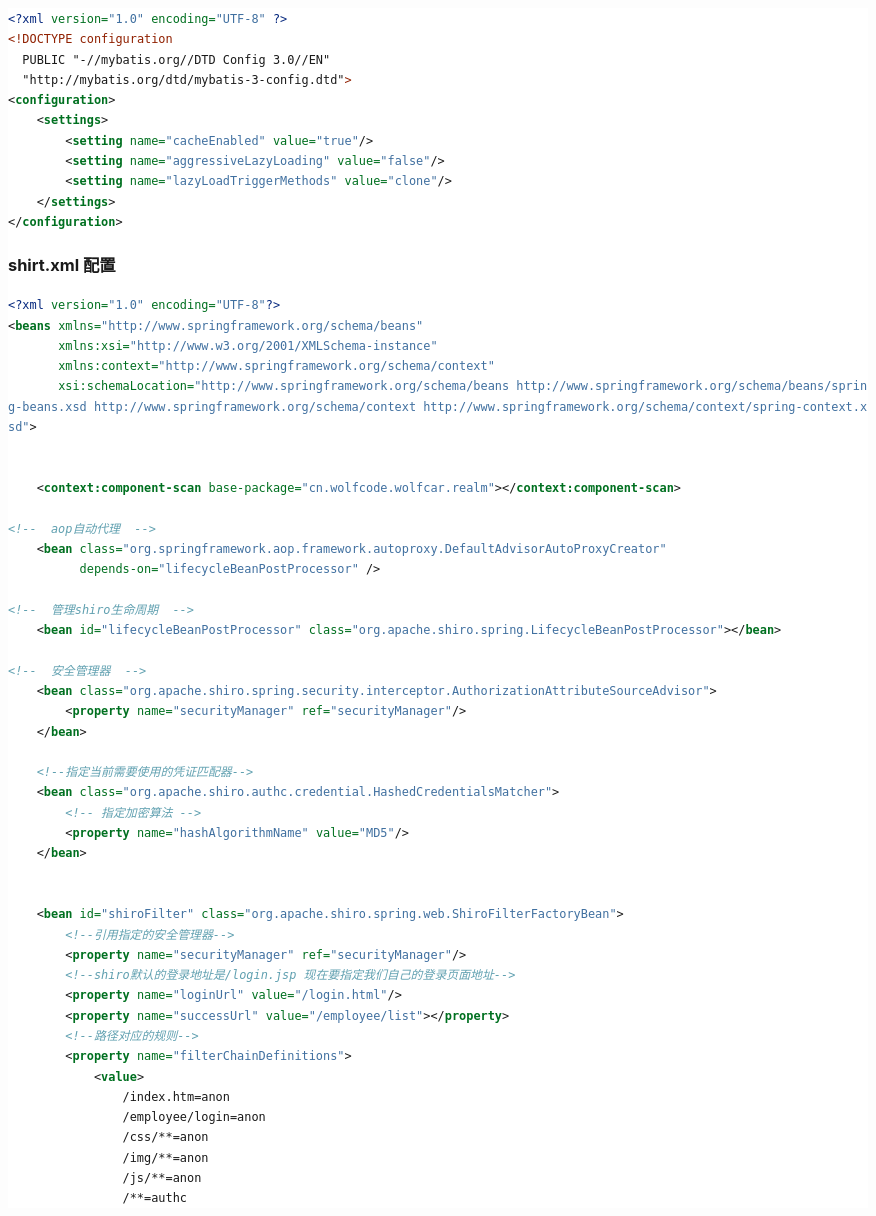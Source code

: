 ```xml
<?xml version="1.0" encoding="UTF-8" ?>
<!DOCTYPE configuration
  PUBLIC "-//mybatis.org//DTD Config 3.0//EN"
  "http://mybatis.org/dtd/mybatis-3-config.dtd">
<configuration>
	<settings>
		<setting name="cacheEnabled" value="true"/>
		<setting name="aggressiveLazyLoading" value="false"/>
		<setting name="lazyLoadTriggerMethods" value="clone"/>
	</settings>
</configuration>
```



### shirt.xml 配置

```xml
<?xml version="1.0" encoding="UTF-8"?>
<beans xmlns="http://www.springframework.org/schema/beans"
       xmlns:xsi="http://www.w3.org/2001/XMLSchema-instance"
       xmlns:context="http://www.springframework.org/schema/context"
       xsi:schemaLocation="http://www.springframework.org/schema/beans http://www.springframework.org/schema/beans/spring-beans.xsd http://www.springframework.org/schema/context http://www.springframework.org/schema/context/spring-context.xsd">


    <context:component-scan base-package="cn.wolfcode.wolfcar.realm"></context:component-scan>

<!--  aop自动代理  -->
    <bean class="org.springframework.aop.framework.autoproxy.DefaultAdvisorAutoProxyCreator"
          depends-on="lifecycleBeanPostProcessor" />

<!--  管理shiro生命周期  -->
    <bean id="lifecycleBeanPostProcessor" class="org.apache.shiro.spring.LifecycleBeanPostProcessor"></bean>

<!--  安全管理器  -->
    <bean class="org.apache.shiro.spring.security.interceptor.AuthorizationAttributeSourceAdvisor">
        <property name="securityManager" ref="securityManager"/>
    </bean>

    <!--指定当前需要使用的凭证匹配器-->
    <bean class="org.apache.shiro.authc.credential.HashedCredentialsMatcher">
        <!-- 指定加密算法 -->
        <property name="hashAlgorithmName" value="MD5"/>
    </bean>


    <bean id="shiroFilter" class="org.apache.shiro.spring.web.ShiroFilterFactoryBean">
        <!--引用指定的安全管理器-->
        <property name="securityManager" ref="securityManager"/>
        <!--shiro默认的登录地址是/login.jsp 现在要指定我们自己的登录页面地址-->
        <property name="loginUrl" value="/login.html"/>
        <property name="successUrl" value="/employee/list"></property>
        <!--路径对应的规则-->
        <property name="filterChainDefinitions">
            <value>
                /index.htm=anon
                /employee/login=anon
                /css/**=anon
                /img/**=anon
                /js/**=anon
                /**=authc
```